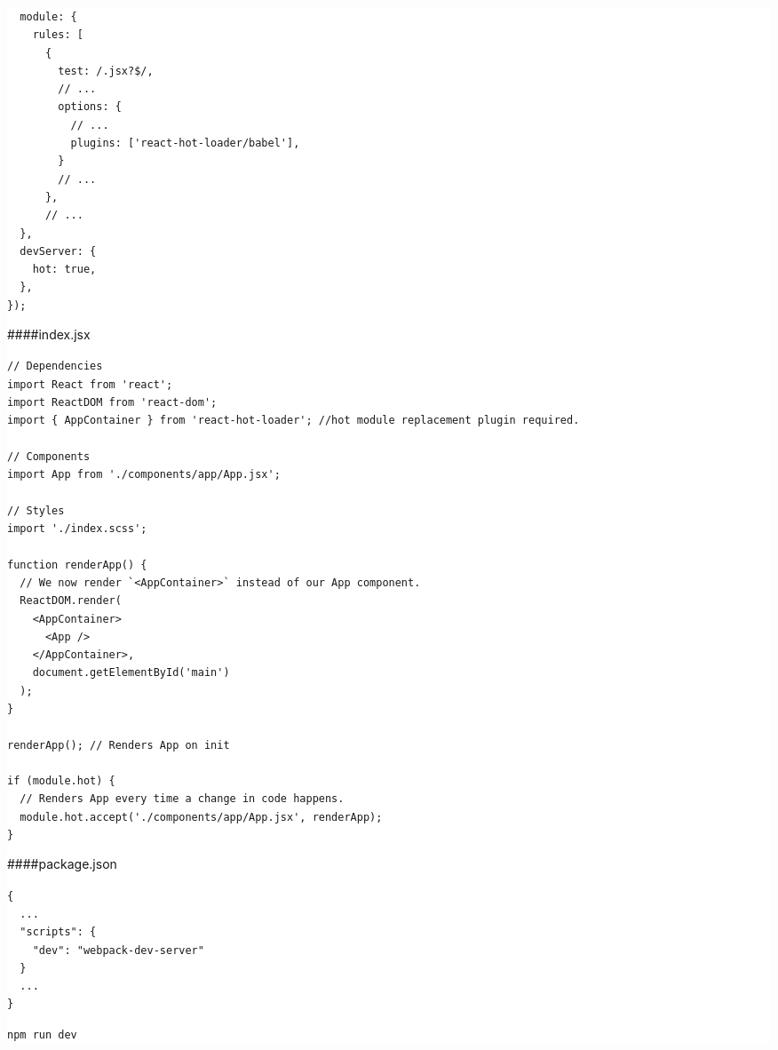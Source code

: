 ```
  module: {
    rules: [
      {
        test: /.jsx?$/,
        // ...
        options: {
          // ...
          plugins: ['react-hot-loader/babel'],
        }
        // ...
      },
      // ...
  },
  devServer: {
    hot: true,
  },
});
```

####index.jsx
```
// Dependencies
import React from 'react';
import ReactDOM from 'react-dom';
import { AppContainer } from 'react-hot-loader'; //hot module replacement plugin required.

// Components
import App from './components/app/App.jsx';

// Styles
import './index.scss';

function renderApp() {  
  // We now render `<AppContainer>` instead of our App component. 
  ReactDOM.render(
    <AppContainer>
      <App />
    </AppContainer>,
    document.getElementById('main')
  );
}

renderApp(); // Renders App on init

if (module.hot) {  
  // Renders App every time a change in code happens.
  module.hot.accept('./components/app/App.jsx', renderApp);
}
```

####package.json
```
{
  ...
  "scripts": {
    "dev": "webpack-dev-server"
  }
  ...
}
```
```
npm run dev
```

